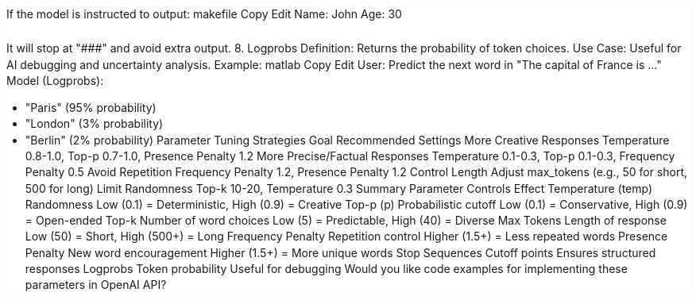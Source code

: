If the model is instructed to output:
makefile
Copy
Edit
Name: John
Age: 30
###
It will stop at "###" and avoid extra output.
8. Logprobs
Definition: Returns the probability of token choices.
Use Case: Useful for AI debugging and uncertainty analysis.
Example:
matlab
Copy
Edit
User: Predict the next word in "The capital of France is ..."
Model (Logprobs):
- "Paris" (95% probability)
- "London" (3% probability)
- "Berlin" (2% probability)
Parameter Tuning Strategies
Goal	Recommended Settings
More Creative Responses	Temperature 0.8-1.0, Top-p 0.7-1.0, Presence Penalty 1.2
More Precise/Factual Responses	Temperature 0.1-0.3, Top-p 0.1-0.3, Frequency Penalty 0.5
Avoid Repetition	Frequency Penalty 1.2, Presence Penalty 1.2
Control Length	Adjust max_tokens (e.g., 50 for short, 500 for long)
Limit Randomness	Top-k 10-20, Temperature 0.3
Summary
Parameter	Controls	Effect
Temperature (temp)	Randomness	Low (0.1) = Deterministic, High (0.9) = Creative
Top-p (p)	Probabilistic cutoff	Low (0.1) = Conservative, High (0.9) = Open-ended
Top-k	Number of word choices	Low (5) = Predictable, High (40) = Diverse
Max Tokens	Length of response	Low (50) = Short, High (500+) = Long
Frequency Penalty	Repetition control	Higher (1.5+) = Less repeated words
Presence Penalty	New word encouragement	Higher (1.5+) = More unique words
Stop Sequences	Cutoff points	Ensures structured responses
Logprobs	Token probability	Useful for debugging
Would you like code examples for implementing these parameters in OpenAI API?
